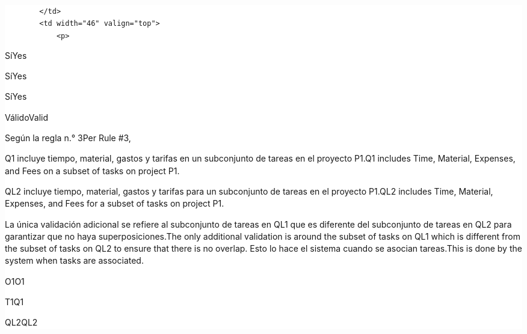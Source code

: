             </td>
            <td width="46" valign="top">
                <p>
<span data-ttu-id="2d92b-290">Sí</span><span class="sxs-lookup"><span data-stu-id="2d92b-290">Yes</span></span> </p>
            </td>
            <td width="43" valign="top">
                <p>
<span data-ttu-id="2d92b-291">Sí</span><span class="sxs-lookup"><span data-stu-id="2d92b-291">Yes</span></span> </p>
            </td>
            <td width="41" valign="top">
                <p>
<span data-ttu-id="2d92b-292">Sí</span><span class="sxs-lookup"><span data-stu-id="2d92b-292">Yes</span></span> </p>
            </td>
            <td width="49" rowspan="2" valign="top">
                <p>
<span data-ttu-id="2d92b-293">Válido</span><span class="sxs-lookup"><span data-stu-id="2d92b-293">Valid</span></span> </p>
            </td>
            <td width="200" rowspan="2" valign="top">
                <p>
<span data-ttu-id="2d92b-294">Según la regla n.° 3</span><span class="sxs-lookup"><span data-stu-id="2d92b-294">Per Rule #3,</span></span> </p>
                <p>
<span data-ttu-id="2d92b-295">Q1 incluye tiempo, material, gastos y tarifas en un subconjunto de tareas en el proyecto P1.</span><span class="sxs-lookup"><span data-stu-id="2d92b-295">Q1 includes Time, Material, Expenses, and Fees on a subset of tasks on project P1.</span></span>
                </p>
                <p>
<span data-ttu-id="2d92b-296">QL2 incluye tiempo, material, gastos y tarifas para un subconjunto de tareas en el proyecto P1.</span><span class="sxs-lookup"><span data-stu-id="2d92b-296">QL2 includes Time, Material, Expenses, and Fees for a subset of tasks on project P1.</span></span>
                </p>
                <p>
<span data-ttu-id="2d92b-297">La única validación adicional se refiere al subconjunto de tareas en QL1 que es diferente del subconjunto de tareas en QL2 para garantizar que no haya superposiciones.</span><span class="sxs-lookup"><span data-stu-id="2d92b-297">The only additional validation is around the subset of tasks on QL1 which is different from the subset of tasks on QL2 to ensure that there is no overlap.</span></span> <span data-ttu-id="2d92b-298">Esto lo hace el sistema cuando se asocian tareas.</span><span class="sxs-lookup"><span data-stu-id="2d92b-298">This is done by the system when tasks are associated.</span></span>
                </p>
            </td>
        </tr>
        <tr>
            <td width="59" valign="top">
                <p>
<span data-ttu-id="2d92b-299">O1</span><span class="sxs-lookup"><span data-stu-id="2d92b-299">O1</span></span> </p>
            </td>
            <td width="39" valign="top">
                <p>
<span data-ttu-id="2d92b-300">T1</span><span class="sxs-lookup"><span data-stu-id="2d92b-300">Q1</span></span> </p>
            </td>
            <td width="40" valign="top">
                <p>
<span data-ttu-id="2d92b-301">QL2</span><span class="sxs-lookup"><span data-stu-id="2d92b-301">QL2</span></span> </p>
            </td>
            <td width="41" valign="top">
                <p>